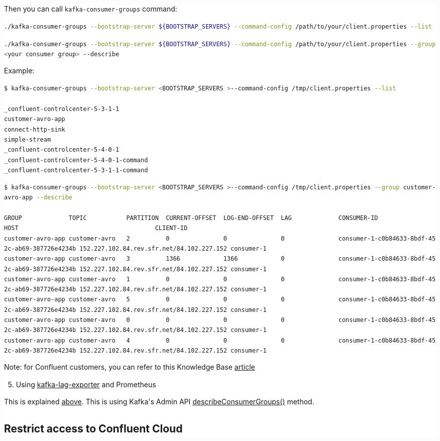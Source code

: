 Then you can call `kafka-consumer-groups` command:

```bash
./kafka-consumer-groups --bootstrap-server ${BOOTSTRAP_SERVERS} --command-config /path/to/your/client.properties --list
```

```bash
./kafka-consumer-groups --bootstrap-server ${BOOTSTRAP_SERVERS} --command-config /path/to/your/client.properties --group <your consumer group> --describe
```

Example:

```bash
$ kafka-consumer-groups --bootstrap-server <BOOTSTRAP_SERVERS >--command-config /tmp/client.properties --list

_confluent-controlcenter-5-3-1-1
customer-avro-app
connect-http-sink
simple-stream
_confluent-controlcenter-5-4-0-1
_confluent-controlcenter-5-4-0-1-command
_confluent-controlcenter-5-3-1-1-command
```

```bash
$ kafka-consumer-groups --bootstrap-server <BOOTSTRAP_SERVERS >--command-config /tmp/client.properties --group customer-avro-app --describe

GROUP             TOPIC           PARTITION  CURRENT-OFFSET  LOG-END-OFFSET  LAG             CONSUMER-ID                                     HOST                                      CLIENT-ID
customer-avro-app customer-avro   2          0               0               0               consumer-1-c0b84633-8bdf-452c-ab69-387726e4234b 152.227.102.84.rev.sfr.net/84.102.227.152 consumer-1
customer-avro-app customer-avro   3          1366            1366            0               consumer-1-c0b84633-8bdf-452c-ab69-387726e4234b 152.227.102.84.rev.sfr.net/84.102.227.152 consumer-1
customer-avro-app customer-avro   1          0               0               0               consumer-1-c0b84633-8bdf-452c-ab69-387726e4234b 152.227.102.84.rev.sfr.net/84.102.227.152 consumer-1
customer-avro-app customer-avro   5          0               0               0               consumer-1-c0b84633-8bdf-452c-ab69-387726e4234b 152.227.102.84.rev.sfr.net/84.102.227.152 consumer-1
customer-avro-app customer-avro   0          0               0               0               consumer-1-c0b84633-8bdf-452c-ab69-387726e4234b 152.227.102.84.rev.sfr.net/84.102.227.152 consumer-1
customer-avro-app customer-avro   4          0               0               0               consumer-1-c0b84633-8bdf-452c-ab69-387726e4234b 152.227.102.84.rev.sfr.net/84.102.227.152 consumer-1
```

Note: for Confluent customers, you can refer to this Knowledge Base [article](https://support.confluent.io/hc/en-us/articles/360022562212-kafka-consumer-groups-command-for-Confluent-Cloud)

5. Using [kafka-lag-exporter](https://github.com/lightbend/kafka-lag-exporter) and Prometheus

This is explained [above](#consumer-lag-dashboard). This is using Kafka's Admin API [describeConsumerGroups()](https://kafka.apache.org/24/javadoc/org/apache/kafka/clients/admin/Admin.html#describeConsumerGroups-java.util.Collection-) method.

## Restrict access to Confluent Cloud
